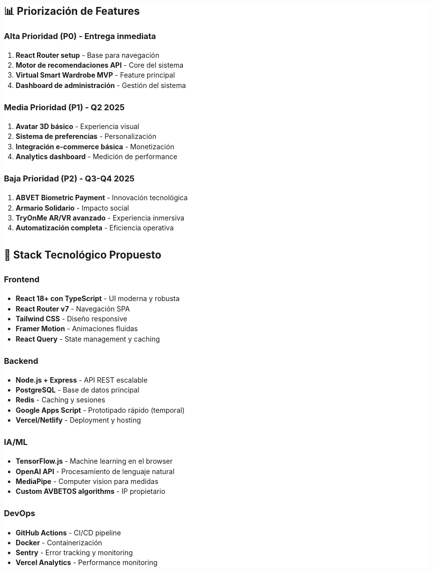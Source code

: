 ## 📊 Priorización de Features

### Alta Prioridad (P0) - Entrega inmediata
1. **React Router setup** - Base para navegación
2. **Motor de recomendaciones API** - Core del sistema
3. **Virtual Smart Wardrobe MVP** - Feature principal
4. **Dashboard de administración** - Gestión del sistema

### Media Prioridad (P1) - Q2 2025
1. **Avatar 3D básico** - Experiencia visual
2. **Sistema de preferencias** - Personalización
3. **Integración e-commerce básica** - Monetización
4. **Analytics dashboard** - Medición de performance

### Baja Prioridad (P2) - Q3-Q4 2025
1. **ABVET Biometric Payment** - Innovación tecnológica
2. **Armario Solidario** - Impacto social
3. **TryOnMe AR/VR avanzado** - Experiencia inmersiva
4. **Automatización completa** - Eficiencia operativa

## 🔧 Stack Tecnológico Propuesto

### Frontend
- **React 18+ con TypeScript** - UI moderna y robusta
- **React Router v7** - Navegación SPA
- **Tailwind CSS** - Diseño responsive
- **Framer Motion** - Animaciones fluidas
- **React Query** - State management y caching

### Backend
- **Node.js + Express** - API REST escalable
- **PostgreSQL** - Base de datos principal
- **Redis** - Caching y sesiones
- **Google Apps Script** - Prototipado rápido (temporal)
- **Vercel/Netlify** - Deployment y hosting

### IA/ML
- **TensorFlow.js** - Machine learning en el browser
- **OpenAI API** - Procesamiento de lenguaje natural
- **MediaPipe** - Computer vision para medidas
- **Custom AVBETOS algorithms** - IP propietario

### DevOps
- **GitHub Actions** - CI/CD pipeline
- **Docker** - Containerización
- **Sentry** - Error tracking y monitoring
- **Vercel Analytics** - Performance monitoring

